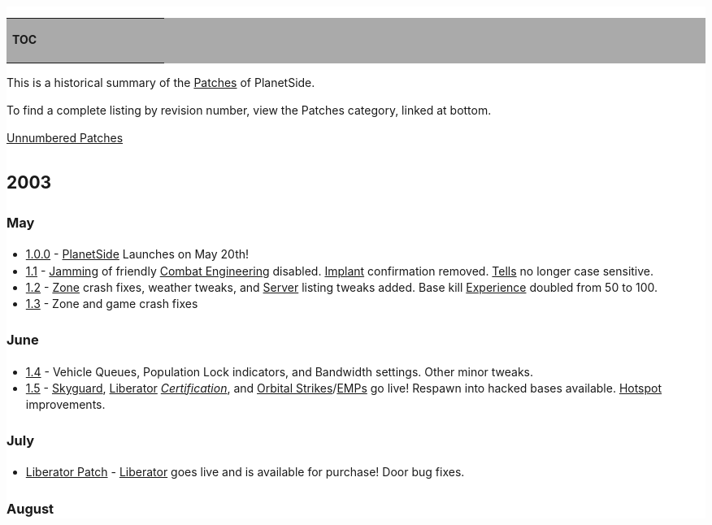 <table width=180 align=right bgcolor=#AAAAAA>
<tr>
<td width=180 valign=top>

__TOC__

</td>
</tr>
</table>

This is a historical summary of the [Patches](Patch "wikilink") of
PlanetSide.

To find a complete listing by revision number, view the Patches
category, linked at bottom.

[Unnumbered Patches](Unnumbered_Patches "wikilink")

## 2003

### May

-   [1.0.0](1.0.0 "wikilink") - [PlanetSide](PlanetSide "wikilink")
    Launches on May 20th!
-   [1.1](1.1 "wikilink") - [Jamming](Jammer_grenade "wikilink") of
    friendly [Combat Engineering](Combat_Engineering "wikilink")
    disabled. [Implant](Implant "wikilink") confirmation removed.
    [Tells](Tell "wikilink") no longer case sensitive.
-   [1.2](1.2 "wikilink") - [Zone](Zone "wikilink") crash fixes, weather
    tweaks, and [Server](Server "wikilink") listing tweaks added. Base
    kill [Experience](Experience "wikilink") doubled from 50 to 100.
-   [1.3](1.3 "wikilink") - Zone and game crash fixes

### June

-   [1.4](1.4 "wikilink") - Vehicle Queues, Population Lock indicators,
    and Bandwidth settings. Other minor tweaks.
-   [1.5](1.5 "wikilink") - [Skyguard](Skyguard "wikilink"),
    [Liberator](Liberator "wikilink")
    *[Certification](Certification "wikilink")*, and [Orbital
    Strikes](Orbital_Strike "wikilink")/[EMPs](EMP "wikilink") go live!
    Respawn into hacked bases available. [Hotspot](Hotspot "wikilink")
    improvements.

### July

-   [Liberator
    Patch](Unnumbered_Patches#Liberator_.287-3-03.29 "wikilink") -
    [Liberator](Liberator "wikilink") goes live and is available for
    purchase! Door bug fixes.

### August
